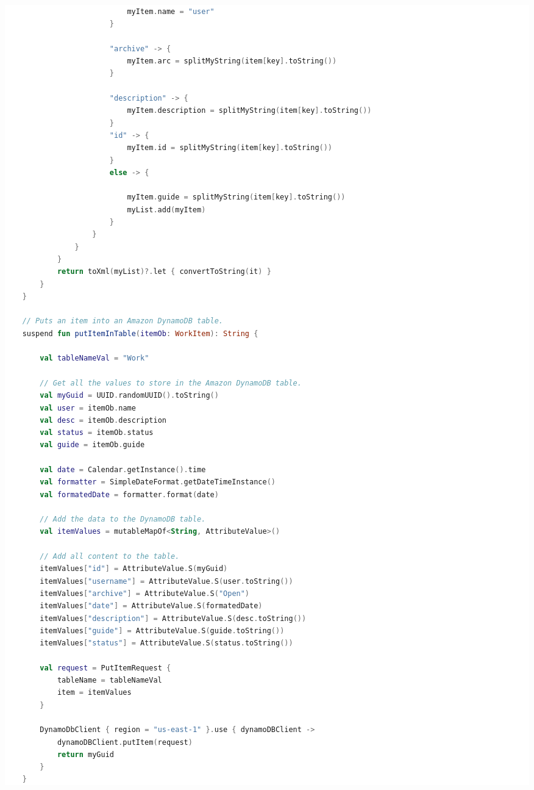 ```kotlin
                            myItem.name = "user"
                        }

                        "archive" -> {
                            myItem.arc = splitMyString(item[key].toString())
                        }

                        "description" -> {
                            myItem.description = splitMyString(item[key].toString())
                        }
                        "id" -> {
                            myItem.id = splitMyString(item[key].toString())
                        }
                        else -> {

                            myItem.guide = splitMyString(item[key].toString())
                            myList.add(myItem)
                        }
                    }
                }
            }
            return toXml(myList)?.let { convertToString(it) }
        }
    }

    // Puts an item into an Amazon DynamoDB table.
    suspend fun putItemInTable(itemOb: WorkItem): String {

        val tableNameVal = "Work"

        // Get all the values to store in the Amazon DynamoDB table.
        val myGuid = UUID.randomUUID().toString()
        val user = itemOb.name
        val desc = itemOb.description
        val status = itemOb.status
        val guide = itemOb.guide

        val date = Calendar.getInstance().time
        val formatter = SimpleDateFormat.getDateTimeInstance()
        val formatedDate = formatter.format(date)

        // Add the data to the DynamoDB table.
        val itemValues = mutableMapOf<String, AttributeValue>()

        // Add all content to the table.
        itemValues["id"] = AttributeValue.S(myGuid)
        itemValues["username"] = AttributeValue.S(user.toString())
        itemValues["archive"] = AttributeValue.S("Open")
        itemValues["date"] = AttributeValue.S(formatedDate)
        itemValues["description"] = AttributeValue.S(desc.toString())
        itemValues["guide"] = AttributeValue.S(guide.toString())
        itemValues["status"] = AttributeValue.S(status.toString())

        val request = PutItemRequest {
            tableName = tableNameVal
            item = itemValues
        }

        DynamoDbClient { region = "us-east-1" }.use { dynamoDBClient ->
            dynamoDBClient.putItem(request)
            return myGuid
        }
    }
```